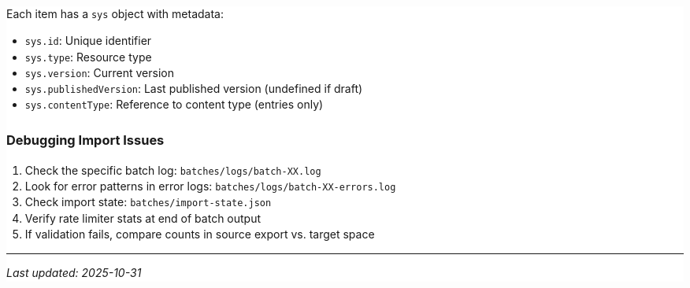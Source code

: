 Each item has a `sys` object with metadata:
- `sys.id`: Unique identifier
- `sys.type`: Resource type
- `sys.version`: Current version
- `sys.publishedVersion`: Last published version (undefined if draft)
- `sys.contentType`: Reference to content type (entries only)

### Debugging Import Issues
1. Check the specific batch log: `batches/logs/batch-XX.log`
2. Look for error patterns in error logs: `batches/logs/batch-XX-errors.log`
3. Check import state: `batches/import-state.json`
4. Verify rate limiter stats at end of batch output
5. If validation fails, compare counts in source export vs. target space

---

*Last updated: 2025-10-31*

